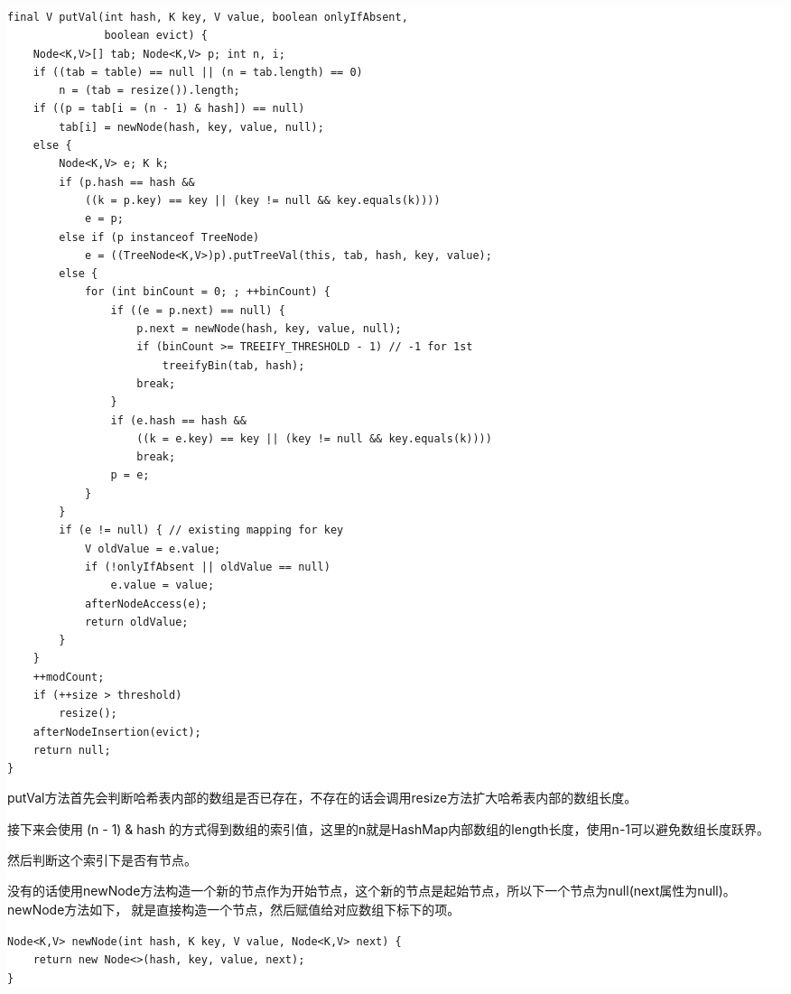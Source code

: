     final V putVal(int hash, K key, V value, boolean onlyIfAbsent,
                   boolean evict) {
        Node<K,V>[] tab; Node<K,V> p; int n, i;
        if ((tab = table) == null || (n = tab.length) == 0)
            n = (tab = resize()).length;
        if ((p = tab[i = (n - 1) & hash]) == null)
            tab[i] = newNode(hash, key, value, null);
        else {
            Node<K,V> e; K k;
            if (p.hash == hash &&
                ((k = p.key) == key || (key != null && key.equals(k))))
                e = p;
            else if (p instanceof TreeNode)
                e = ((TreeNode<K,V>)p).putTreeVal(this, tab, hash, key, value);
            else {
                for (int binCount = 0; ; ++binCount) {
                    if ((e = p.next) == null) {
                        p.next = newNode(hash, key, value, null);
                        if (binCount >= TREEIFY_THRESHOLD - 1) // -1 for 1st
                            treeifyBin(tab, hash);
                        break;
                    }
                    if (e.hash == hash &&
                        ((k = e.key) == key || (key != null && key.equals(k))))
                        break;
                    p = e;
                }
            }
            if (e != null) { // existing mapping for key
                V oldValue = e.value;
                if (!onlyIfAbsent || oldValue == null)
                    e.value = value;
                afterNodeAccess(e);
                return oldValue;
            }
        }
        ++modCount;
        if (++size > threshold)
            resize();
        afterNodeInsertion(evict);
        return null;
    }


putVal方法首先会判断哈希表内部的数组是否已存在，不存在的话会调用resize方法扩大哈希表内部的数组长度。

接下来会使用 (n - 1) & hash 的方式得到数组的索引值，这里的n就是HashMap内部数组的length长度，使用n-1可以避免数组长度跃界。

然后判断这个索引下是否有节点。

没有的话使用newNode方法构造一个新的节点作为开始节点，这个新的节点是起始节点，所以下一个节点为null(next属性为null)。 newNode方法如下， 就是直接构造一个节点，然后赋值给对应数组下标下的项。

    Node<K,V> newNode(int hash, K key, V value, Node<K,V> next) {
        return new Node<>(hash, key, value, next);
    }
